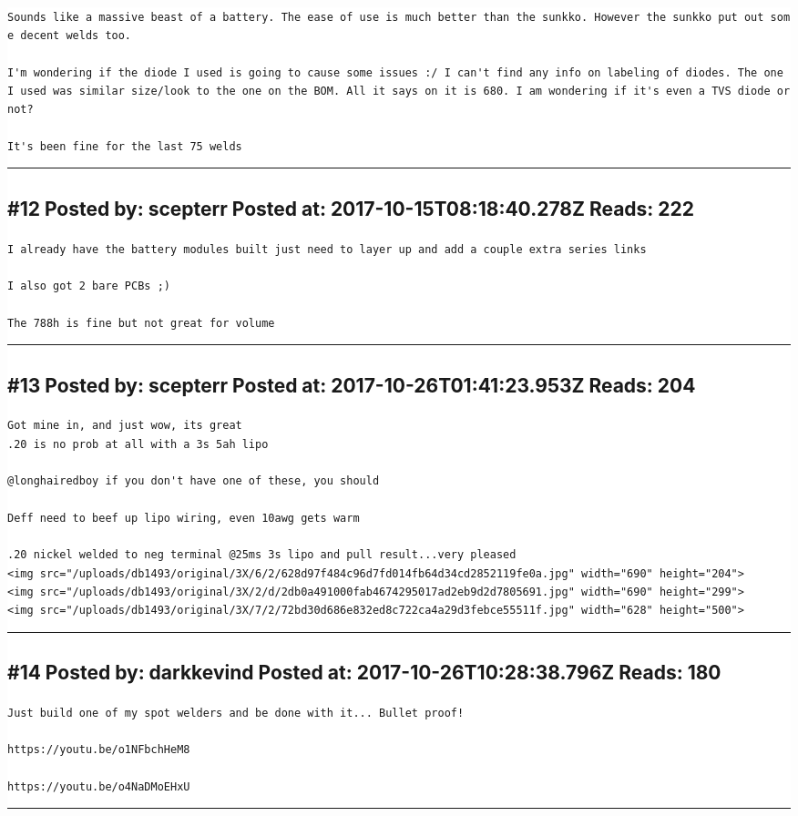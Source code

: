 ```
Sounds like a massive beast of a battery. The ease of use is much better than the sunkko. However the sunkko put out some decent welds too.

I'm wondering if the diode I used is going to cause some issues :/ I can't find any info on labeling of diodes. The one I used was similar size/look to the one on the BOM. All it says on it is 680. I am wondering if it's even a TVS diode or not?

It's been fine for the last 75 welds
```

---
## \#12 Posted by: scepterr Posted at: 2017-10-15T08:18:40.278Z Reads: 222

```
I already have the battery modules built just need to layer up and add a couple extra series links

I also got 2 bare PCBs ;)

The 788h is fine but not great for volume
```

---
## \#13 Posted by: scepterr Posted at: 2017-10-26T01:41:23.953Z Reads: 204

```
Got mine in, and just wow, its great 
.20 is no prob at all with a 3s 5ah lipo

@longhairedboy if you don't have one of these, you should

Deff need to beef up lipo wiring, even 10awg gets warm

.20 nickel welded to neg terminal @25ms 3s lipo and pull result...very pleased
<img src="/uploads/db1493/original/3X/6/2/628d97f484c96d7fd014fb64d34cd2852119fe0a.jpg" width="690" height="204">
<img src="/uploads/db1493/original/3X/2/d/2db0a491000fab4674295017ad2eb9d2d7805691.jpg" width="690" height="299">
<img src="/uploads/db1493/original/3X/7/2/72bd30d686e832ed8c722ca4a29d3febce55511f.jpg" width="628" height="500">
```

---
## \#14 Posted by: darkkevind Posted at: 2017-10-26T10:28:38.796Z Reads: 180

```
Just build one of my spot welders and be done with it... Bullet proof!

https://youtu.be/o1NFbchHeM8

https://youtu.be/o4NaDMoEHxU
```

---